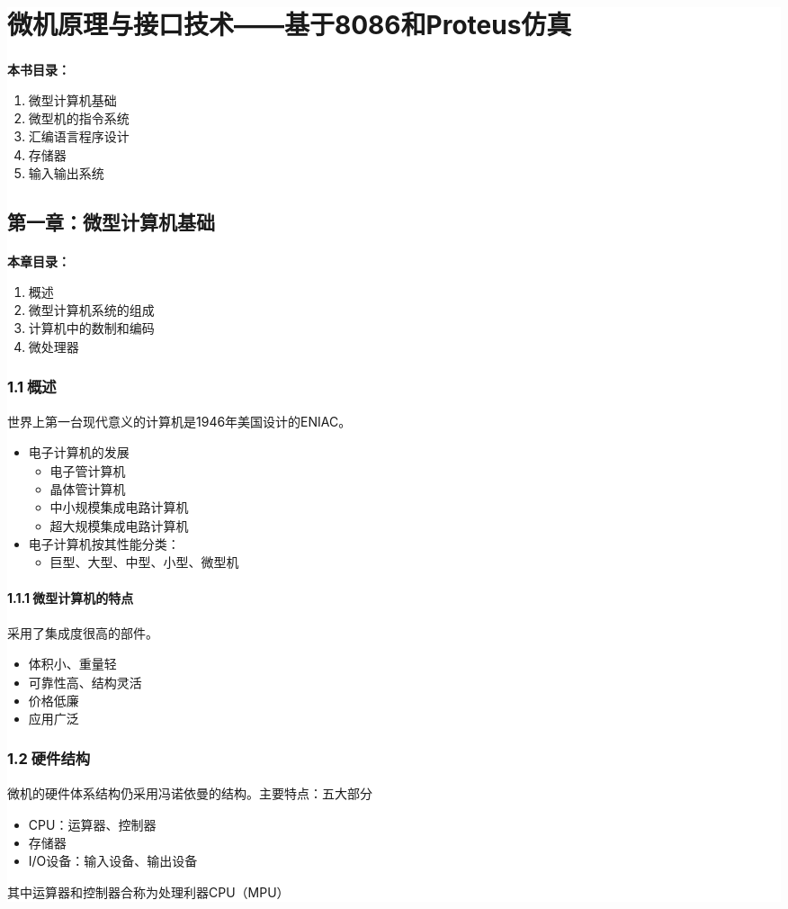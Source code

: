 # 微机原理与接口技术——基于8086和Proteus仿真

**本书目录：**

1. 微型计算机基础
2. 微型机的指令系统
3. 汇编语言程序设计
4. 存储器
5. 输入输出系统



## 第一章：微型计算机基础

**本章目录：**

1. 概述
2. 微型计算机系统的组成
3. 计算机中的数制和编码
4. 微处理器



### 1.1 概述

世界上第一台现代意义的计算机是1946年美国设计的ENIAC。

- 电子计算机的发展
  - 电子管计算机
  - 晶体管计算机
  - 中小规模集成电路计算机
  - 超大规模集成电路计算机
- 电子计算机按其性能分类：
  - 巨型、大型、中型、小型、微型机



#### 1.1.1 微型计算机的特点

采用了集成度很高的部件。

- 体积小、重量轻
- 可靠性高、结构灵活
- 价格低廉
- 应用广泛



### 1.2 硬件结构

微机的硬件体系结构仍采用冯诺依曼的结构。主要特点：五大部分

- CPU：运算器、控制器
- 存储器
- I/O设备：输入设备、输出设备

其中运算器和控制器合称为处理利器CPU（MPU）
